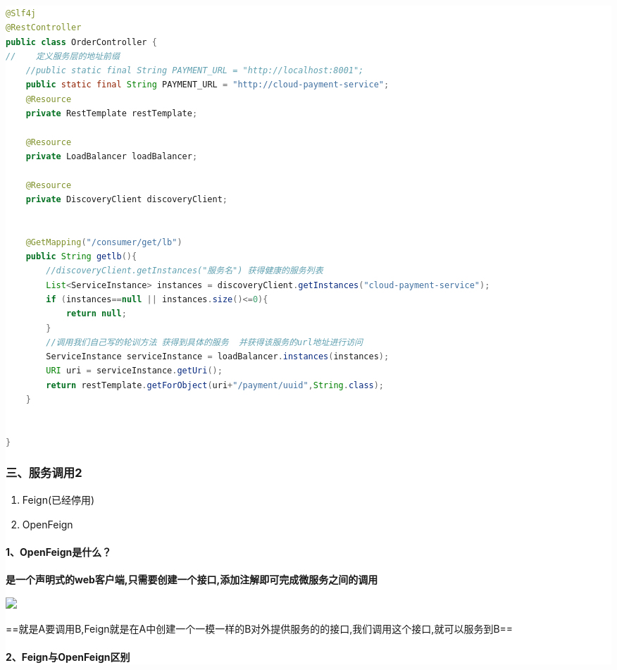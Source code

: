 ```java
@Slf4j
@RestController
public class OrderController {
//    定义服务层的地址前缀
    //public static final String PAYMENT_URL = "http://localhost:8001";
    public static final String PAYMENT_URL = "http://cloud-payment-service";
    @Resource
    private RestTemplate restTemplate;

    @Resource
    private LoadBalancer loadBalancer;

    @Resource
    private DiscoveryClient discoveryClient;


    @GetMapping("/consumer/get/lb")
    public String getlb(){
        //discoveryClient.getInstances("服务名") 获得健康的服务列表
        List<ServiceInstance> instances = discoveryClient.getInstances("cloud-payment-service");
        if (instances==null || instances.size()<=0){
            return null;
        }
        //调用我们自己写的轮训方法 获得到具体的服务  并获得该服务的url地址进行访问
        ServiceInstance serviceInstance = loadBalancer.instances(instances);
        URI uri = serviceInstance.getUri();
        return restTemplate.getForObject(uri+"/payment/uuid",String.class);
    }


}
```



### 三、服务调用2

1. Feign(已经停用)

2. OpenFeign

#### 1、OpenFeign是什么？

**是一个声明式的web客户端,只需要创建一个接口,添加注解即可完成微服务之间的调用**



![](E:/学习项目/Student/springcloud/图片/Feign的2.png)

==就是A要调用B,Feign就是在A中创建一个一模一样的B对外提供服务的的接口,我们调用这个接口,就可以服务到B==



#### **2、Feign与OpenFeign区别**
